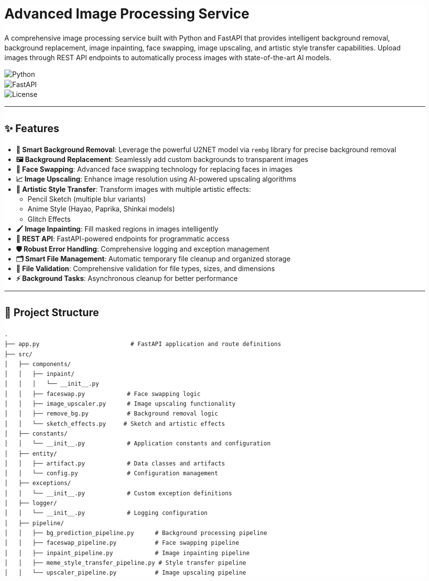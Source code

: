 # Advanced Image Processing Service

A comprehensive image processing service built with Python and FastAPI that provides intelligent background removal, background replacement, image inpainting, face swapping, image upscaling, and artistic style transfer capabilities. Upload images through REST API endpoints to automatically process images with state-of-the-art AI models.

![Python](https://img.shields.io/badge/python-v3.10+-blue.svg)  
![FastAPI](https://img.shields.io/badge/FastAPI-0.68+-green.svg)  
![License](https://img.shields.io/badge/license-MIT-blue.svg)

---

## ✨ Features

- **🎯 Smart Background Removal**: Leverage the powerful U2NET model via `rembg` library for precise background removal  
- **🖼️ Background Replacement**: Seamlessly add custom backgrounds to transparent images  
- **🤖 Face Swapping**: Advanced face swapping technology for replacing faces in images
- **📈 Image Upscaling**: Enhance image resolution using AI-powered upscaling algorithms
- **🎨 Artistic Style Transfer**: Transform images with multiple artistic effects:
  - Pencil Sketch (multiple blur variants)
  - Anime Style (Hayao, Paprika, Shinkai models)
  - Glitch Effects
- **🖌️ Image Inpainting**: Fill masked regions in images intelligently
- **🚀 REST API**: FastAPI-powered endpoints for programmatic access  
- **🛡️ Robust Error Handling**: Comprehensive logging and exception management  
- **🗂️ Smart File Management**: Automatic temporary file cleanup and organized storage
- **📏 File Validation**: Comprehensive validation for file types, sizes, and dimensions
- **⚡ Background Tasks**: Asynchronous cleanup for better performance

---

## 📁 Project Structure

```
.
├── app.py                          # FastAPI application and route definitions
├── src/
│   ├── components/
│   │   ├── inpaint/
│   │   │   └── __init__.py
│   │   ├── faceswap.py            # Face swapping logic
│   │   ├── image_upscaler.py      # Image upscaling functionality
│   │   ├── remove_bg.py           # Background removal logic
│   │   └── sketch_effects.py     # Sketch and artistic effects
│   ├── constants/
│   │   └── __init__.py            # Application constants and configuration
│   ├── entity/
│   │   ├── artifact.py            # Data classes and artifacts
│   │   └── config.py              # Configuration management
│   ├── exceptions/
│   │   └── __init__.py            # Custom exception definitions
│   ├── logger/
│   │   └── __init__.py            # Logging configuration
│   ├── pipeline/
│   │   ├── bg_prediction_pipeline.py      # Background processing pipeline
│   │   ├── faceswap_pipeline.py           # Face swapping pipeline
│   │   ├── inpaint_pipeline.py            # Image inpainting pipeline
│   │   ├── meme_style_transfer_pipeline.py # Style transfer pipeline
│   │   └── upscaler_pipeline.py           # Image upscaling pipeline
```